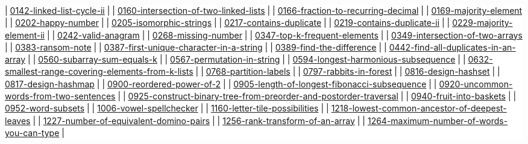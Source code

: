 | [0142-linked-list-cycle-ii](https://github.com/v900rai/LeetcodeVishalrai/tree/master/0142-linked-list-cycle-ii) |
| [0160-intersection-of-two-linked-lists](https://github.com/v900rai/LeetcodeVishalrai/tree/master/0160-intersection-of-two-linked-lists) |
| [0166-fraction-to-recurring-decimal](https://github.com/v900rai/LeetcodeVishalrai/tree/master/0166-fraction-to-recurring-decimal) |
| [0169-majority-element](https://github.com/v900rai/LeetcodeVishalrai/tree/master/0169-majority-element) |
| [0202-happy-number](https://github.com/v900rai/LeetcodeVishalrai/tree/master/0202-happy-number) |
| [0205-isomorphic-strings](https://github.com/v900rai/LeetcodeVishalrai/tree/master/0205-isomorphic-strings) |
| [0217-contains-duplicate](https://github.com/v900rai/LeetcodeVishalrai/tree/master/0217-contains-duplicate) |
| [0219-contains-duplicate-ii](https://github.com/v900rai/LeetcodeVishalrai/tree/master/0219-contains-duplicate-ii) |
| [0229-majority-element-ii](https://github.com/v900rai/LeetcodeVishalrai/tree/master/0229-majority-element-ii) |
| [0242-valid-anagram](https://github.com/v900rai/LeetcodeVishalrai/tree/master/0242-valid-anagram) |
| [0268-missing-number](https://github.com/v900rai/LeetcodeVishalrai/tree/master/0268-missing-number) |
| [0347-top-k-frequent-elements](https://github.com/v900rai/LeetcodeVishalrai/tree/master/0347-top-k-frequent-elements) |
| [0349-intersection-of-two-arrays](https://github.com/v900rai/LeetcodeVishalrai/tree/master/0349-intersection-of-two-arrays) |
| [0383-ransom-note](https://github.com/v900rai/LeetcodeVishalrai/tree/master/0383-ransom-note) |
| [0387-first-unique-character-in-a-string](https://github.com/v900rai/LeetcodeVishalrai/tree/master/0387-first-unique-character-in-a-string) |
| [0389-find-the-difference](https://github.com/v900rai/LeetcodeVishalrai/tree/master/0389-find-the-difference) |
| [0442-find-all-duplicates-in-an-array](https://github.com/v900rai/LeetcodeVishalrai/tree/master/0442-find-all-duplicates-in-an-array) |
| [0560-subarray-sum-equals-k](https://github.com/v900rai/LeetcodeVishalrai/tree/master/0560-subarray-sum-equals-k) |
| [0567-permutation-in-string](https://github.com/v900rai/LeetcodeVishalrai/tree/master/0567-permutation-in-string) |
| [0594-longest-harmonious-subsequence](https://github.com/v900rai/LeetcodeVishalrai/tree/master/0594-longest-harmonious-subsequence) |
| [0632-smallest-range-covering-elements-from-k-lists](https://github.com/v900rai/LeetcodeVishalrai/tree/master/0632-smallest-range-covering-elements-from-k-lists) |
| [0768-partition-labels](https://github.com/v900rai/LeetcodeVishalrai/tree/master/0768-partition-labels) |
| [0797-rabbits-in-forest](https://github.com/v900rai/LeetcodeVishalrai/tree/master/0797-rabbits-in-forest) |
| [0816-design-hashset](https://github.com/v900rai/LeetcodeVishalrai/tree/master/0816-design-hashset) |
| [0817-design-hashmap](https://github.com/v900rai/LeetcodeVishalrai/tree/master/0817-design-hashmap) |
| [0900-reordered-power-of-2](https://github.com/v900rai/LeetcodeVishalrai/tree/master/0900-reordered-power-of-2) |
| [0905-length-of-longest-fibonacci-subsequence](https://github.com/v900rai/LeetcodeVishalrai/tree/master/0905-length-of-longest-fibonacci-subsequence) |
| [0920-uncommon-words-from-two-sentences](https://github.com/v900rai/LeetcodeVishalrai/tree/master/0920-uncommon-words-from-two-sentences) |
| [0925-construct-binary-tree-from-preorder-and-postorder-traversal](https://github.com/v900rai/LeetcodeVishalrai/tree/master/0925-construct-binary-tree-from-preorder-and-postorder-traversal) |
| [0940-fruit-into-baskets](https://github.com/v900rai/LeetcodeVishalrai/tree/master/0940-fruit-into-baskets) |
| [0952-word-subsets](https://github.com/v900rai/LeetcodeVishalrai/tree/master/0952-word-subsets) |
| [1006-vowel-spellchecker](https://github.com/v900rai/LeetcodeVishalrai/tree/master/1006-vowel-spellchecker) |
| [1160-letter-tile-possibilities](https://github.com/v900rai/LeetcodeVishalrai/tree/master/1160-letter-tile-possibilities) |
| [1218-lowest-common-ancestor-of-deepest-leaves](https://github.com/v900rai/LeetcodeVishalrai/tree/master/1218-lowest-common-ancestor-of-deepest-leaves) |
| [1227-number-of-equivalent-domino-pairs](https://github.com/v900rai/LeetcodeVishalrai/tree/master/1227-number-of-equivalent-domino-pairs) |
| [1256-rank-transform-of-an-array](https://github.com/v900rai/LeetcodeVishalrai/tree/master/1256-rank-transform-of-an-array) |
| [1264-maximum-number-of-words-you-can-type](https://github.com/v900rai/LeetcodeVishalrai/tree/master/1264-maximum-number-of-words-you-can-type) |